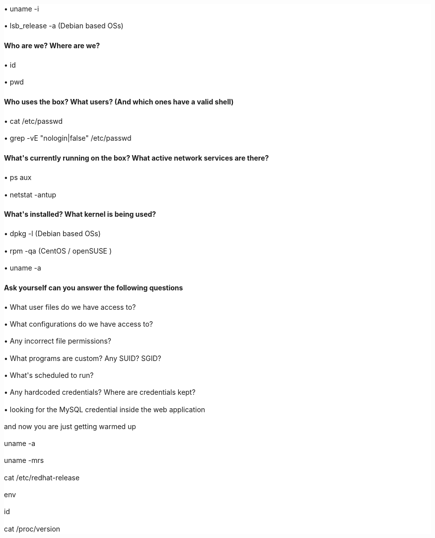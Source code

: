 •	uname -i

•	lsb_release -a (Debian based OSs)

#### Who are we? Where are we?

•	id

•	pwd

#### Who uses the box? What users? (And which ones have a valid shell)

•	cat /etc/passwd

•	grep -vE "nologin|false" /etc/passwd

#### What's currently running on the box? What active network services are there?

•	ps aux

•	netstat -antup

#### What's installed? What kernel is being used?

•	dpkg -l (Debian based OSs)

•	rpm -qa (CentOS / openSUSE )

•	uname -a

#### Ask yourself can you answer the following questions

•	What user files do we have access to?

•	What configurations do we have access to?

•	Any incorrect file permissions?

•	What programs are custom? Any SUID? SGID?

•	What's scheduled to run?

•	Any hardcoded credentials? Where are credentials kept?

•	looking for the MySQL credential inside the web application


and now you are just getting warmed up


uname -a

uname -mrs

cat /etc/redhat-release

env

id

cat /proc/version
